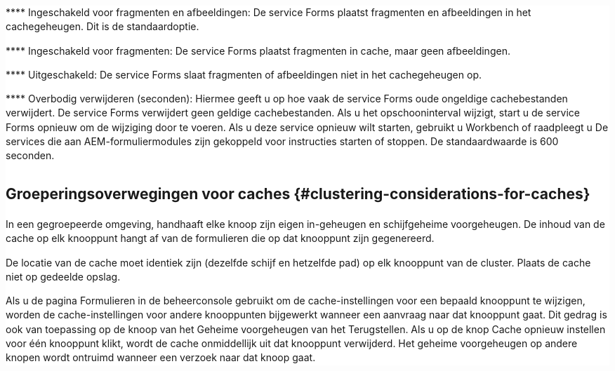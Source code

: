 **** Ingeschakeld voor fragmenten en afbeeldingen: De service Forms plaatst fragmenten en afbeeldingen in het cachegeheugen. Dit is de standaardoptie.

**** Ingeschakeld voor fragmenten: De service Forms plaatst fragmenten in cache, maar geen afbeeldingen.

**** Uitgeschakeld: De service Forms slaat fragmenten of afbeeldingen niet in het cachegeheugen op.

**** Overbodig verwijderen (seconden): Hiermee geeft u op hoe vaak de service Forms oude ongeldige cachebestanden verwijdert. De service Forms verwijdert geen geldige cachebestanden. Als u het opschooninterval wijzigt, start u de service Forms opnieuw om de wijziging door te voeren. Als u deze service opnieuw wilt starten, gebruikt u Workbench of raadpleegt u De services die aan AEM-formuliermodules zijn gekoppeld voor instructies starten of stoppen. De standaardwaarde is 600 seconden.

## Groeperingsoverwegingen voor caches {#clustering-considerations-for-caches}

In een gegroepeerde omgeving, handhaaft elke knoop zijn eigen in-geheugen en schijfgeheime voorgeheugen. De inhoud van de cache op elk knooppunt hangt af van de formulieren die op dat knooppunt zijn gegenereerd.

De locatie van de cache moet identiek zijn (dezelfde schijf en hetzelfde pad) op elk knooppunt van de cluster. Plaats de cache niet op gedeelde opslag.

Als u de pagina Formulieren in de beheerconsole gebruikt om de cache-instellingen voor een bepaald knooppunt te wijzigen, worden de cache-instellingen voor andere knooppunten bijgewerkt wanneer een aanvraag naar dat knooppunt gaat. Dit gedrag is ook van toepassing op de knoop van het Geheime voorgeheugen van het Terugstellen. Als u op de knop Cache opnieuw instellen voor één knooppunt klikt, wordt de cache onmiddellijk uit dat knooppunt verwijderd. Het geheime voorgeheugen op andere knopen wordt ontruimd wanneer een verzoek naar dat knoop gaat.
